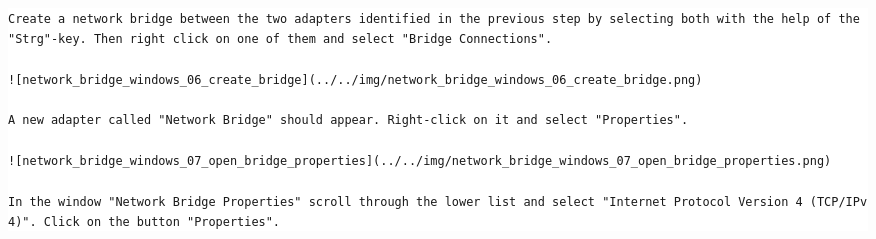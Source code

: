 
	Create a network bridge between the two adapters identified in the previous step by selecting both with the help of the "Strg"-key. Then right click on one of them and select "Bridge Connections".

	![network_bridge_windows_06_create_bridge](../../img/network_bridge_windows_06_create_bridge.png)

	A new adapter called "Network Bridge" should appear. Right-click on it and select "Properties".

	![network_bridge_windows_07_open_bridge_properties](../../img/network_bridge_windows_07_open_bridge_properties.png)

	In the window "Network Bridge Properties" scroll through the lower list and select "Internet Protocol Version 4 (TCP/IPv4)". Click on the button "Properties".
